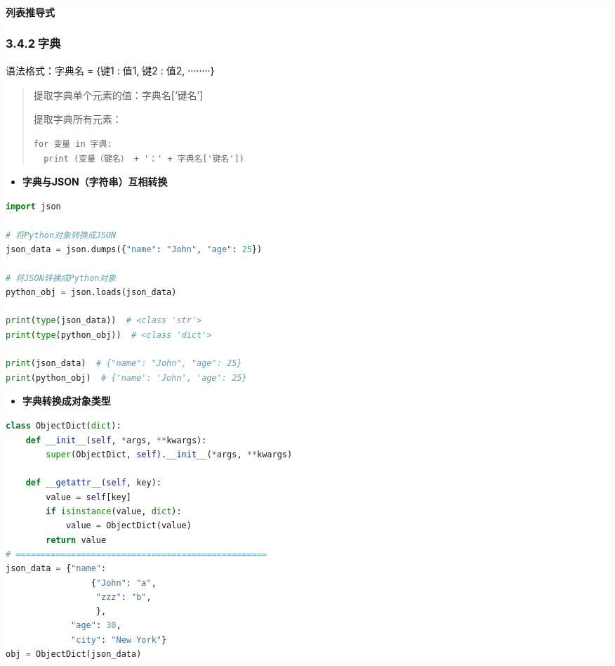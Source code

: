 ####  列表推导式





### 3.4.2 字典

语法格式：字典名 = {键1 : 值1, 键2 : 值2, ········}

> 提取字典单个元素的值：字典名[‘键名’]
>
> 提取字典所有元素：
>
> ```
> for 变量 in 字典:
> 	print (变量（键名） + '：' + 字典名['键名'])
> ```

- **字典与JSON（字符串）互相转换**

```python
import json

# 将Python对象转换成JSON
json_data = json.dumps({"name": "John", "age": 25})

# 将JSON转换成Python对象
python_obj = json.loads(json_data)

print(type(json_data))  # <class 'str'>
print(type(python_obj))  # <class 'dict'>

print(json_data)  # {"name": "John", "age": 25}
print(python_obj)  # {'name': 'John', 'age': 25}

```

- **字典转换成对象类型**

```python
class ObjectDict(dict):
    def __init__(self, *args, **kwargs):
        super(ObjectDict, self).__init__(*args, **kwargs)

    def __getattr__(self, key):
        value = self[key]
        if isinstance(value, dict):
            value = ObjectDict(value)
        return value
# ==================================================        
json_data = {"name":
                 {"John": "a",
                  "zzz": "b",
                  },
             "age": 30,
             "city": "New York"}
obj = ObjectDict(json_data)
```
